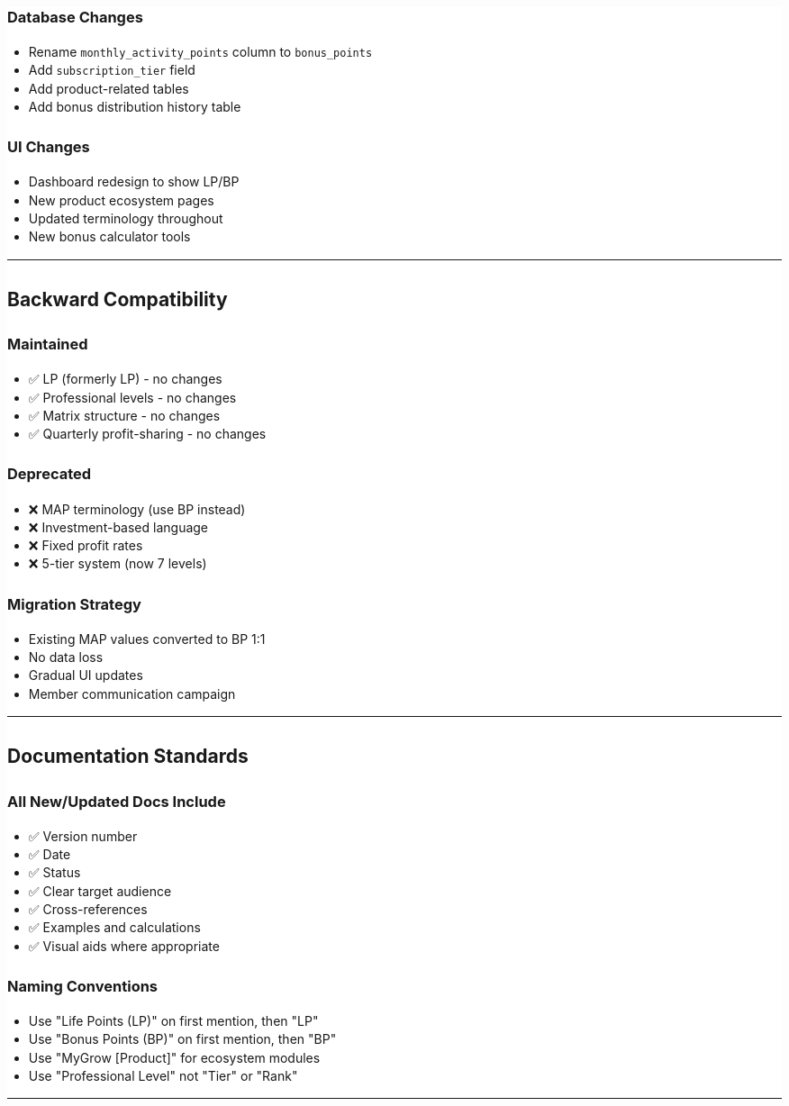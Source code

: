 ### Database Changes
- Rename `monthly_activity_points` column to `bonus_points`
- Add `subscription_tier` field
- Add product-related tables
- Add bonus distribution history table

### UI Changes
- Dashboard redesign to show LP/BP
- New product ecosystem pages
- Updated terminology throughout
- New bonus calculator tools

---

## Backward Compatibility

### Maintained
- ✅ LP (formerly LP) - no changes
- ✅ Professional levels - no changes
- ✅ Matrix structure - no changes
- ✅ Quarterly profit-sharing - no changes

### Deprecated
- ❌ MAP terminology (use BP instead)
- ❌ Investment-based language
- ❌ Fixed profit rates
- ❌ 5-tier system (now 7 levels)

### Migration Strategy
- Existing MAP values converted to BP 1:1
- No data loss
- Gradual UI updates
- Member communication campaign

---

## Documentation Standards

### All New/Updated Docs Include
- ✅ Version number
- ✅ Date
- ✅ Status
- ✅ Clear target audience
- ✅ Cross-references
- ✅ Examples and calculations
- ✅ Visual aids where appropriate

### Naming Conventions
- Use "Life Points (LP)" on first mention, then "LP"
- Use "Bonus Points (BP)" on first mention, then "BP"
- Use "MyGrow [Product]" for ecosystem modules
- Use "Professional Level" not "Tier" or "Rank"

---